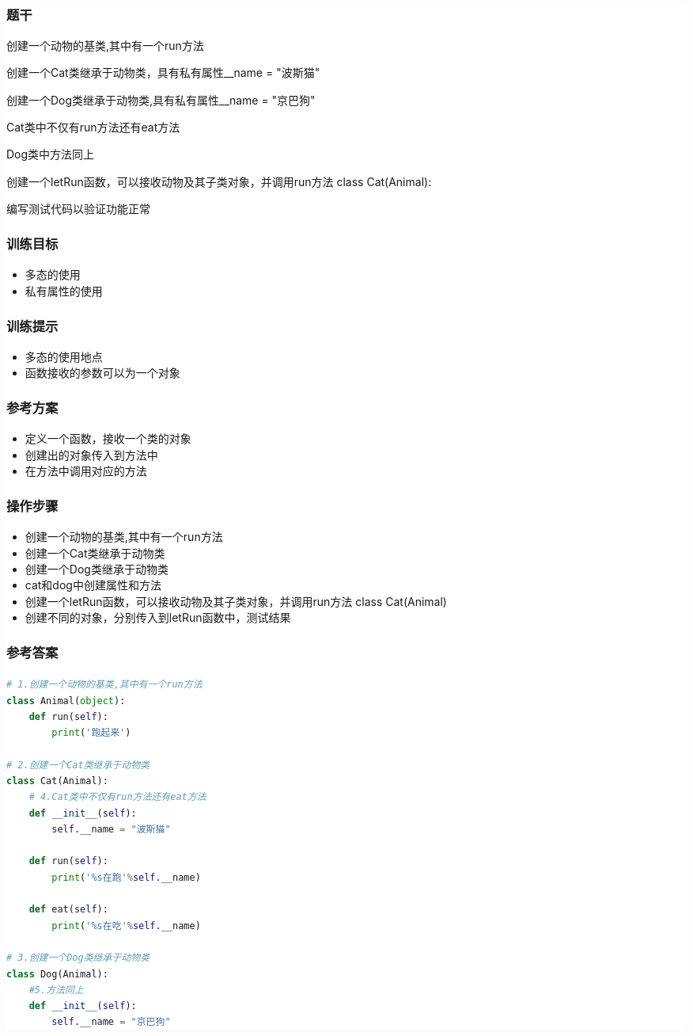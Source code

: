 ### 题干

创建一个动物的基类,其中有一个run方法

创建一个Cat类继承于动物类，具有私有属性__name = "波斯猫"

创建一个Dog类继承于动物类,具有私有属性__name = "京巴狗"

Cat类中不仅有run方法还有eat方法

Dog类中方法同上

创建一个letRun函数，可以接收动物及其子类对象，并调用run方法 class Cat(Animal):

编写测试代码以验证功能正常

### 训练目标

- 多态的使用
- 私有属性的使用

### 训练提示

- 多态的使用地点
- 函数接收的参数可以为一个对象

### 参考方案

- 定义一个函数，接收一个类的对象
- 创建出的对象传入到方法中
- 在方法中调用对应的方法

### 操作步骤

- 创建一个动物的基类,其中有一个run方法
- 创建一个Cat类继承于动物类
- 创建一个Dog类继承于动物类
- cat和dog中创建属性和方法
- 创建一个letRun函数，可以接收动物及其子类对象，并调用run方法 class Cat(Animal)
- 创建不同的对象，分别传入到letRun函数中，测试结果

### 参考答案

```python
# 1.创建一个动物的基类,其中有一个run方法
class Animal(object):
    def run(self):
        print('跑起来')
        
# 2.创建一个Cat类继承于动物类
class Cat(Animal):
    # 4.Cat类中不仅有run方法还有eat方法
    def __init__(self):
        self.__name = "波斯猫"

    def run(self):
        print('%s在跑'%self.__name)

    def eat(self):
        print('%s在吃'%self.__name)

# 3.创建一个Dog类继承于动物类
class Dog(Animal):
	#5.方法同上
    def __init__(self):
        self.__name = "京巴狗"

```